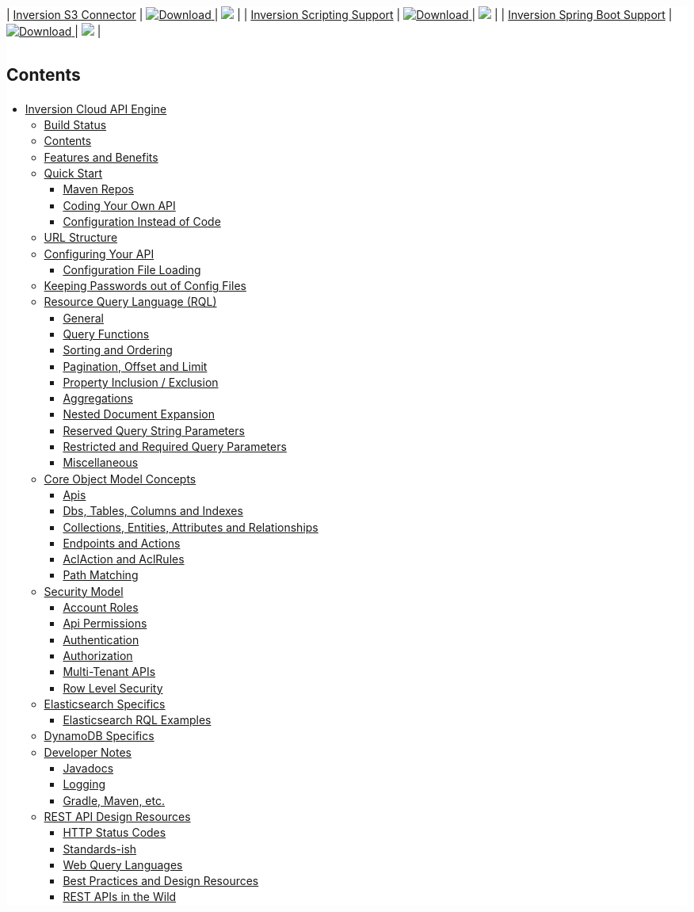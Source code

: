 | [Inversion S3 Connector](https://github.com/inversion-api/inversion-engine/tree/master/inversion-s3)                       | [ ![Download](https://api.bintray.com/packages/inversion/repo/inversion-s3/images/download.svg) ](https://bintray.com/inversion/repo/inversion-s3/_latestVersion)                         | [![](https://travis-ci.org/inversion-api/inversion-engine.svg?branch=master)](https://travis-ci.org/inversion-api/inversion-engine)                                 |
| [Inversion Scripting Support](https://github.com/inversion-api/inversion-engine/tree/master/inversion-script)              | [ ![Download](https://api.bintray.com/packages/inversion/repo/inversion-script/images/download.svg) ](https://bintray.com/inversion/repo/inversion-script/_latestVersion)                 | [![](https://travis-ci.org/inversion-api/inversion-engine.svg?branch=master)](https://travis-ci.org/inversion-api/inversion-engine)                                 |
| [Inversion Spring Boot Support](https://github.com/inversion-api/inversion-engine/tree/master/inversion-spring-boot)       | [ ![Download](https://api.bintray.com/packages/inversion/repo/inversion-spring-boot/images/download.svg) ](https://bintray.com/inversion/repo/inversion-spring-boot/_latestVersion)       | [![](https://travis-ci.org/inversion-api/inversion-engine.svg?branch=master)](https://travis-ci.org/inversion-api/inversion-engine)                                 |

## Contents
- [Inversion Cloud API Engine](#inversion-cloud-api-engine)
  - [Build Status](#build-status)
  - [Contents](#contents)
  - [Features and Benefits](#features-and-benefits)
  - [Quick Start](#quick-start)
    - [Maven Repos](#maven-repos)
    - [Coding Your Own API](#coding-your-own-api)
    - [Configuration Instead of Code](#configuration-instead-of-code)
  - [URL Structure](#url-structure)
  - [Configuring Your API](#configuring-your-api)
    - [Configuration File Loading](#configuration-file-loading)
  - [Keeping Passwords out of Config Files](#keeping-passwords-out-of-config-files)
  - [Resource Query Language (RQL)](#resource-query-language-rql)
    - [General](#general)
    - [Query Functions](#query-functions)
    - [Sorting and Ordering](#sorting-and-ordering)
    - [Pagination, Offset and Limit](#pagination-offset-and-limit)
    - [Property Inclusion / Exclusion](#property-inclusion--exclusion)
    - [Aggregations](#aggregations)
    - [Nested Document Expansion](#nested-document-expansion)
    - [Reserved Query String Parameters](#reserved-query-string-parameters)
    - [Restricted and Required Query Parameters](#restricted-and-required-query-parameters)
    - [Miscellaneous](#miscellaneous)
  - [Core Object Model Concepts](#core-object-model-concepts)
    - [Apis](#apis)
    - [Dbs, Tables, Columns and Indexes](#dbs-tables-columns-and-indexes)
    - [Collections, Entities, Attributes and Relationships](#collections-entities-attributes-and-relationships)
    - [Endpoints and Actions](#endpoints-and-actions)
    - [AclAction and AclRules](#aclaction-and-aclrules)
    - [Path Matching](#path-matching)
  - [Security Model](#security-model)
    - [Account Roles](#account-roles)
    - [Api Permissions](#api-permissions)
    - [Authentication](#authentication)
    - [Authorization](#authorization)
    - [Multi-Tenant APIs](#multi-tenant-apis)
    - [Row Level Security](#row-level-security)
  - [Elasticsearch Specifics](#elasticsearch-specifics)
      - [Elasticsearch RQL Examples](#elasticsearch-rql-examples)
  - [DynamoDB Specifics](#dynamodb-specifics)
  - [Developer Notes](#developer-notes)
    - [Javadocs](#javadocs)
    - [Logging](#logging)
    - [Gradle, Maven, etc.](#gradle-maven-etc)
  - [REST API Design Resources](#rest-api-design-resources)
    - [HTTP Status Codes](#http-status-codes)
    - [Standards-ish](#standards-ish)
    - [Web Query Languages](#web-query-languages)
    - [Best Practices and Design Resources](#best-practices-and-design-resources)
    - [REST APIs in the Wild](#rest-apis-in-the-wild)
 